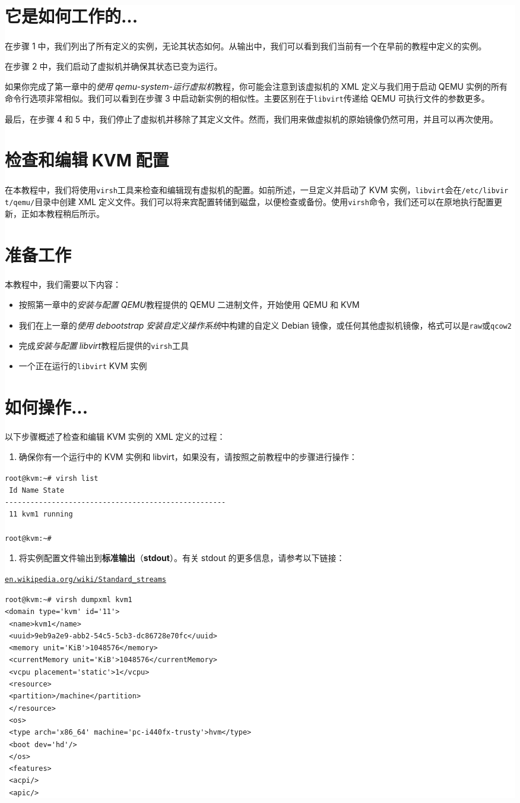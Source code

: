 # 它是如何工作的...

在步骤 1 中，我们列出了所有定义的实例，无论其状态如何。从输出中，我们可以看到我们当前有一个在早前的教程中定义的实例。

在步骤 2 中，我们启动了虚拟机并确保其状态已变为运行。

如果你完成了第一章中的*使用 qemu-system-运行虚拟机*教程，你可能会注意到该虚拟机的 XML 定义与我们用于启动 QEMU 实例的所有命令行选项非常相似。我们可以看到在步骤 3 中启动新实例的相似性。主要区别在于`libvirt`传递给 QEMU 可执行文件的参数更多。

最后，在步骤 4 和 5 中，我们停止了虚拟机并移除了其定义文件。然而，我们用来做虚拟机的原始镜像仍然可用，并且可以再次使用。

# 检查和编辑 KVM 配置

在本教程中，我们将使用`virsh`工具来检查和编辑现有虚拟机的配置。如前所述，一旦定义并启动了 KVM 实例，`libvirt`会在`/etc/libvirt/qemu/`目录中创建 XML 定义文件。我们可以将来宾配置转储到磁盘，以便检查或备份。使用`virsh`命令，我们还可以在原地执行配置更新，正如本教程稍后所示。

# 准备工作

本教程中，我们需要以下内容：

+   按照第一章中的*安装与配置 QEMU*教程提供的 QEMU 二进制文件，开始使用 QEMU 和 KVM

+   我们在上一章的*使用 debootstrap 安装自定义操作系统*中构建的自定义 Debian 镜像，或任何其他虚拟机镜像，格式可以是`raw`或`qcow2`

+   完成*安装与配置 libvirt*教程后提供的`virsh`工具

+   一个正在运行的`libvirt` KVM 实例

# 如何操作...

以下步骤概述了检查和编辑 KVM 实例的 XML 定义的过程：

1.  确保你有一个运行中的 KVM 实例和 libvirt，如果没有，请按照之前教程中的步骤进行操作：

```
root@kvm:~# virsh list
 Id Name State
----------------------------------------------------
 11 kvm1 running

root@kvm:~#

```

1.  将实例配置文件输出到**标准输出**（**stdout**）。有关 stdout 的更多信息，请参考以下链接：

[`en.wikipedia.org/wiki/Standard_streams`](https://en.wikipedia.org/wiki/Standard_streams)

```
root@kvm:~# virsh dumpxml kvm1
<domain type='kvm' id='11'>
 <name>kvm1</name>
 <uuid>9eb9a2e9-abb2-54c5-5cb3-dc86728e70fc</uuid>
 <memory unit='KiB'>1048576</memory>
 <currentMemory unit='KiB'>1048576</currentMemory>
 <vcpu placement='static'>1</vcpu>
 <resource>
 <partition>/machine</partition>
 </resource>
 <os>
 <type arch='x86_64' machine='pc-i440fx-trusty'>hvm</type>
 <boot dev='hd'/>
 </os>
 <features>
 <acpi/>
 <apic/>
```
